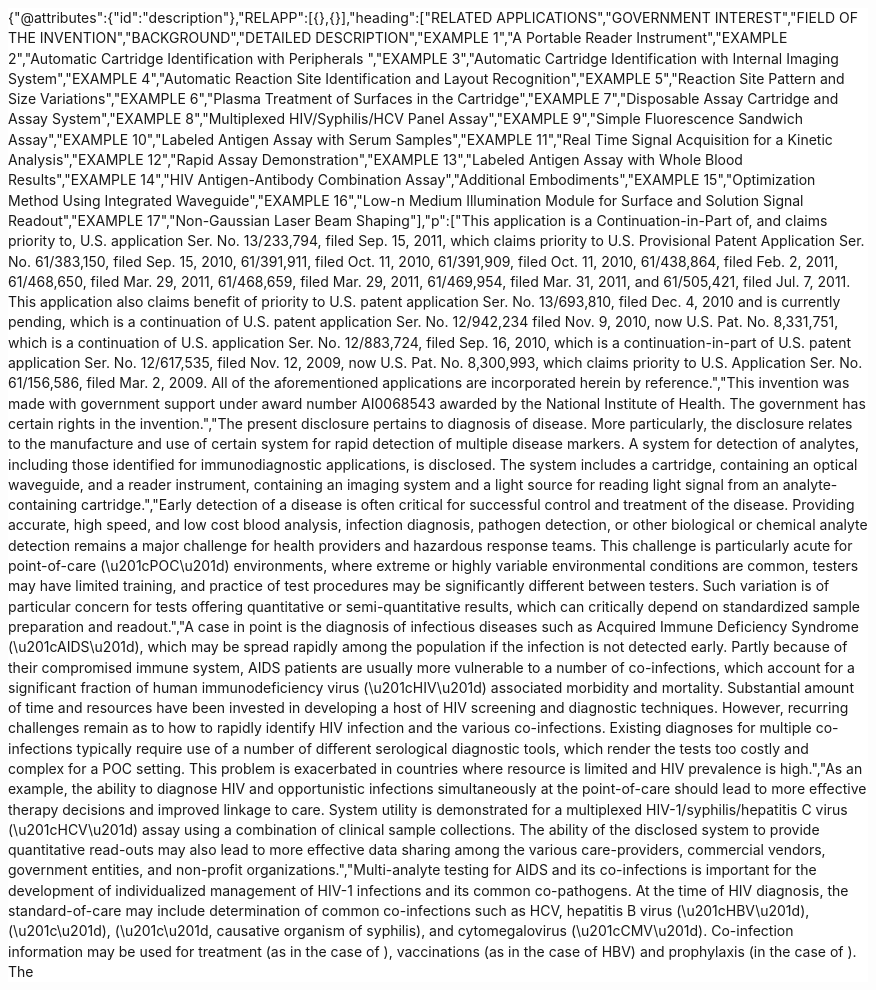 {"@attributes":{"id":"description"},"RELAPP":[{},{}],"heading":["RELATED APPLICATIONS","GOVERNMENT INTEREST","FIELD OF THE INVENTION","BACKGROUND","DETAILED DESCRIPTION","EXAMPLE 1","A Portable Reader Instrument","EXAMPLE 2","Automatic Cartridge Identification with Peripherals ","EXAMPLE 3","Automatic Cartridge Identification with Internal Imaging System","EXAMPLE 4","Automatic Reaction Site Identification and Layout Recognition","EXAMPLE 5","Reaction Site Pattern and Size Variations","EXAMPLE 6","Plasma Treatment of Surfaces in the Cartridge","EXAMPLE 7","Disposable Assay Cartridge and Assay System","EXAMPLE 8","Multiplexed HIV\/Syphilis\/HCV Panel Assay","EXAMPLE 9","Simple Fluorescence Sandwich Assay","EXAMPLE 10","Labeled Antigen Assay with Serum Samples","EXAMPLE 11","Real Time Signal Acquisition for a Kinetic Analysis","EXAMPLE 12","Rapid Assay Demonstration","EXAMPLE 13","Labeled Antigen Assay with Whole Blood Results","EXAMPLE 14","HIV Antigen-Antibody Combination Assay","Additional Embodiments","EXAMPLE 15","Optimization Method Using Integrated Waveguide","EXAMPLE 16","Low-n Medium Illumination Module for Surface and Solution Signal Readout","EXAMPLE 17","Non-Gaussian Laser Beam Shaping"],"p":["This application is a Continuation-in-Part of, and claims priority to, U.S. application Ser. No. 13\/233,794, filed Sep. 15, 2011, which claims priority to U.S. Provisional Patent Application Ser. No. 61\/383,150, filed Sep. 15, 2010, 61\/391,911, filed Oct. 11, 2010, 61\/391,909, filed Oct. 11, 2010, 61\/438,864, filed Feb. 2, 2011, 61\/468,650, filed Mar. 29, 2011, 61\/468,659, filed Mar. 29, 2011, 61\/469,954, filed Mar. 31, 2011, and 61\/505,421, filed Jul. 7, 2011. This application also claims benefit of priority to U.S. patent application Ser. No. 13\/693,810, filed Dec. 4, 2010 and is currently pending, which is a continuation of U.S. patent application Ser. No. 12\/942,234 filed Nov. 9, 2010, now U.S. Pat. No. 8,331,751, which is a continuation of U.S. application Ser. No. 12\/883,724, filed Sep. 16, 2010, which is a continuation-in-part of U.S. patent application Ser. No. 12\/617,535, filed Nov. 12, 2009, now U.S. Pat. No. 8,300,993, which claims priority to U.S. Application Ser. No. 61\/156,586, filed Mar. 2, 2009. All of the aforementioned applications are incorporated herein by reference.","This invention was made with government support under award number AI0068543 awarded by the National Institute of Health. The government has certain rights in the invention.","The present disclosure pertains to diagnosis of disease. More particularly, the disclosure relates to the manufacture and use of certain system for rapid detection of multiple disease markers. A system for detection of analytes, including those identified for immunodiagnostic applications, is disclosed. The system includes a cartridge, containing an optical waveguide, and a reader instrument, containing an imaging system and a light source for reading light signal from an analyte-containing cartridge.","Early detection of a disease is often critical for successful control and treatment of the disease. Providing accurate, high speed, and low cost blood analysis, infection diagnosis, pathogen detection, or other biological or chemical analyte detection remains a major challenge for health providers and hazardous response teams. This challenge is particularly acute for point-of-care (\u201cPOC\u201d) environments, where extreme or highly variable environmental conditions are common, testers may have limited training, and practice of test procedures may be significantly different between testers. Such variation is of particular concern for tests offering quantitative or semi-quantitative results, which can critically depend on standardized sample preparation and readout.","A case in point is the diagnosis of infectious diseases such as Acquired Immune Deficiency Syndrome (\u201cAIDS\u201d), which may be spread rapidly among the population if the infection is not detected early. Partly because of their compromised immune system, AIDS patients are usually more vulnerable to a number of co-infections, which account for a significant fraction of human immunodeficiency virus (\u201cHIV\u201d) associated morbidity and mortality. Substantial amount of time and resources have been invested in developing a host of HIV screening and diagnostic techniques. However, recurring challenges remain as to how to rapidly identify HIV infection and the various co-infections. Existing diagnoses for multiple co-infections typically require use of a number of different serological diagnostic tools, which render the tests too costly and complex for a POC setting. This problem is exacerbated in countries where resource is limited and HIV prevalence is high.","As an example, the ability to diagnose HIV and opportunistic infections simultaneously at the point-of-care should lead to more effective therapy decisions and improved linkage to care. System utility is demonstrated for a multiplexed HIV-1\/syphilis\/hepatitis C virus (\u201cHCV\u201d) assay using a combination of clinical sample collections. The ability of the disclosed system to provide quantitative read-outs may also lead to more effective data sharing among the various care-providers, commercial vendors, government entities, and non-profit organizations.","Multi-analyte testing for AIDS and its co-infections is important for the development of individualized management of HIV-1 infections and its common co-pathogens. At the time of HIV diagnosis, the standard-of-care may include determination of common co-infections such as HCV, hepatitis B virus (\u201cHBV\u201d), (\u201c\u201d), (\u201c\u201d, causative organism of syphilis), and cytomegalovirus (\u201cCMV\u201d). Co-infection information may be used for treatment (as in the case of ), vaccinations (as in the case of HBV) and prophylaxis (in the case of ). The